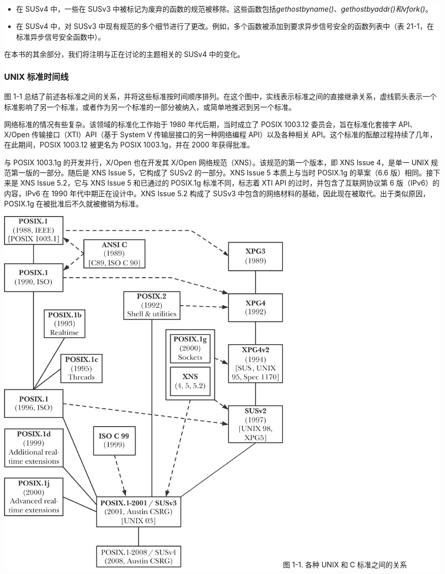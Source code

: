+   在 SUSv4 中，一些在 SUSv3 中被标记为废弃的函数的规范被移除。这些函数包括*gethostbyname()*、*gethostbyaddr()*和*vfork()*。

+   在 SUSv4 中，对 SUSv3 中现有规范的多个细节进行了更改。例如，多个函数被添加到要求异步信号安全的函数列表中（表 21-1，在标准异步信号安全函数中）。

在本书的其余部分，我们将注明与正在讨论的主题相关的 SUSv4 中的变化。

### UNIX 标准时间线

图 1-1 总结了前述各标准之间的关系，并将这些标准按时间顺序排列。在这个图中，实线表示标准之间的直接继承关系，虚线箭头表示一个标准影响了另一个标准，或者作为另一个标准的一部分被纳入，或简单地推迟到另一个标准。

网络标准的情况有些复杂。该领域的标准化工作始于 1980 年代后期，当时成立了 POSIX 1003.12 委员会，旨在标准化套接字 API、X/Open 传输接口（XTI）API（基于 System V 传输层接口的另一种网络编程 API）以及各种相关 API。这个标准的酝酿过程持续了几年，在此期间，POSIX 1003.12 被更名为 POSIX 1003.1g，并在 2000 年获得批准。

与 POSIX 1003.1g 的开发并行，X/Open 也在开发其 X/Open 网络规范（XNS）。该规范的第一个版本，即 XNS Issue 4，是单一 UNIX 规范第一版的一部分。随后是 XNS Issue 5，它构成了 SUSv2 的一部分。XNS Issue 5 本质上与当时 POSIX.1g 的草案（6.6 版）相同。接下来是 XNS Issue 5.2，它与 XNS Issue 5 和已通过的 POSIX.1g 标准不同，标志着 XTI API 的过时，并包含了互联网协议第 6 版（IPv6）的内容，IPv6 在 1990 年代中期正在设计中。XNS Issue 5.2 构成了 SUSv3 中包含的网络材料的基础，因此现在被取代。出于类似原因，POSIX.1g 在被批准后不久就被撤销为标准。

![各种 UNIX 和 C 标准之间的关系](img/01-1_HIST-standards-timeline.png.jpg)图 1-1. 各种 UNIX 和 C 标准之间的关系
